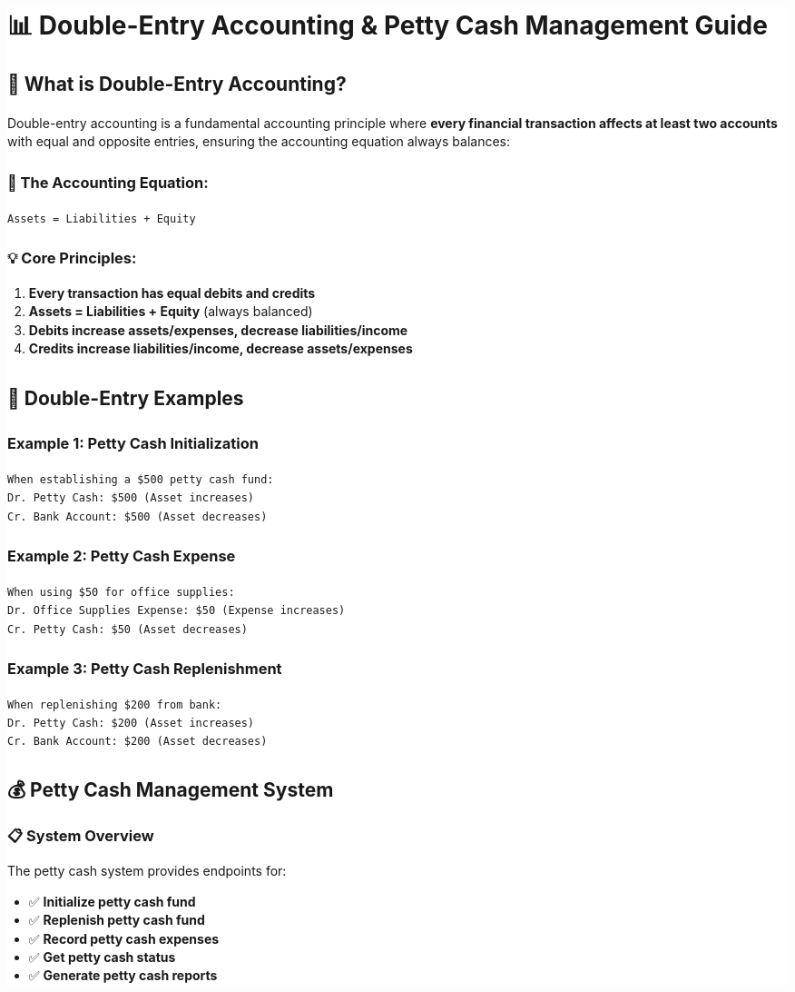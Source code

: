 # 📊 Double-Entry Accounting & Petty Cash Management Guide

## 🎯 **What is Double-Entry Accounting?**

Double-entry accounting is a fundamental accounting principle where **every financial transaction affects at least two accounts** with equal and opposite entries, ensuring the accounting equation always balances:

### **📐 The Accounting Equation:**
```
Assets = Liabilities + Equity
```

### **💡 Core Principles:**

1. **Every transaction has equal debits and credits**
2. **Assets = Liabilities + Equity** (always balanced)
3. **Debits increase assets/expenses, decrease liabilities/income**
4. **Credits increase liabilities/income, decrease assets/expenses**

## 🔄 **Double-Entry Examples**

### **Example 1: Petty Cash Initialization**
```
When establishing a $500 petty cash fund:
Dr. Petty Cash: $500 (Asset increases)
Cr. Bank Account: $500 (Asset decreases)
```

### **Example 2: Petty Cash Expense**
```
When using $50 for office supplies:
Dr. Office Supplies Expense: $50 (Expense increases)
Cr. Petty Cash: $50 (Asset decreases)
```

### **Example 3: Petty Cash Replenishment**
```
When replenishing $200 from bank:
Dr. Petty Cash: $200 (Asset increases)
Cr. Bank Account: $200 (Asset decreases)
```

## 💰 **Petty Cash Management System**

### **📋 System Overview**

The petty cash system provides endpoints for:
- ✅ **Initialize petty cash fund**
- ✅ **Replenish petty cash fund**
- ✅ **Record petty cash expenses**
- ✅ **Get petty cash status**
- ✅ **Generate petty cash reports**
